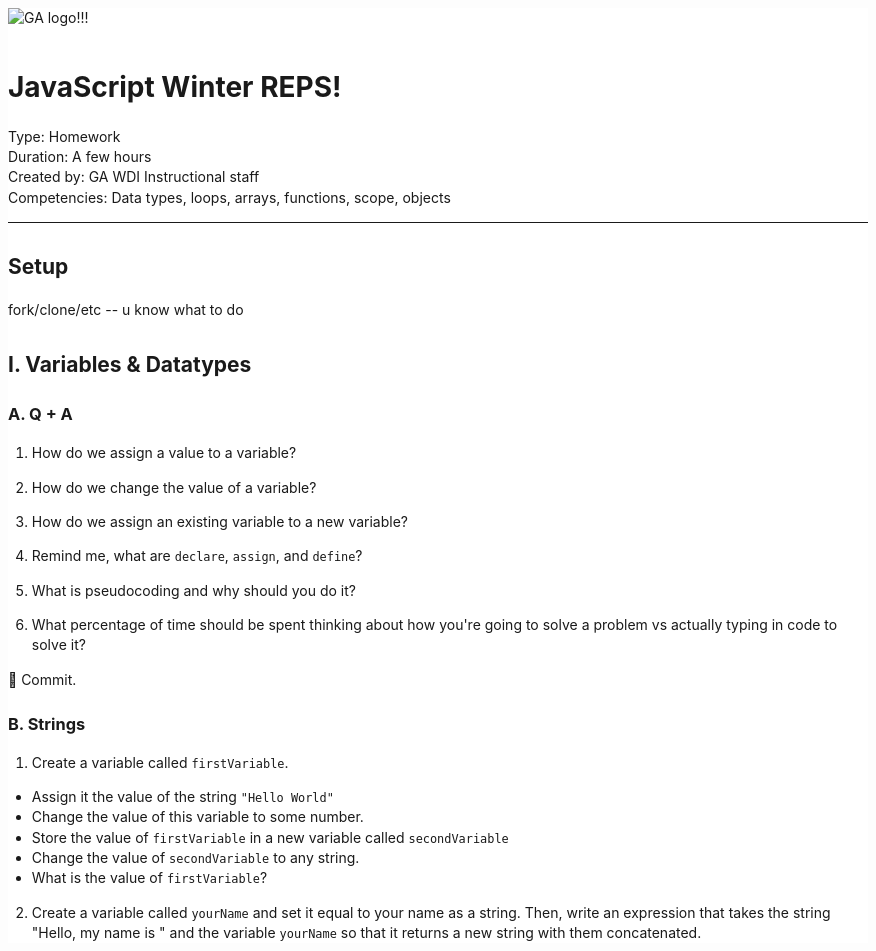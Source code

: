 ![GA logo!!!](https://camo.githubusercontent.com/6ce15b81c1f06d716d753a61f5db22375fa684da/68747470733a2f2f67612d646173682e73332e616d617a6f6e6177732e636f6d2f70726f64756374696f6e2f6173736574732f6c6f676f2d39663838616536633963333837313639306533333238306663663535376633332e706e67)

# JavaScript Winter REPS!

Type: Homework<br>
Duration: A few hours<br>
Created by: GA WDI Instructional staff<br>
Competencies: Data types, loops, arrays, functions, scope, objects 

---

## Setup

fork/clone/etc -- u know what to do


## I. Variables & Datatypes

### A. Q + A

1. How do we assign a value to a variable? 

2. How do we change the value of a variable?


3. How do we assign an existing variable to a new variable?


4. Remind me, what are `declare`, `assign`, and `define`?



5. What is pseudocoding and why should you do it?


6. What percentage of time should be spent thinking about how you're going to solve a problem vs actually typing in code to solve it?




:red_circle: Commit.

### B. Strings

1. Create a variable called `firstVariable`.
  - Assign it the value of the string `"Hello World"`
  - Change the value of this variable to some number.
  - Store the value of `firstVariable` in a new variable called `secondVariable` 
  - Change the value of `secondVariable` to any string. 
  - What is the value of `firstVariable`?




2. Create a variable called `yourName` and set it equal to your name as a string. Then, write an expression that takes the string "Hello, my name is " and the variable `yourName` so that it returns a new string with them concatenated. 
  